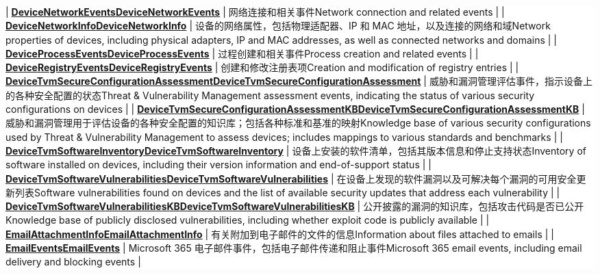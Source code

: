 | <span data-ttu-id="fa34a-146">**[DeviceNetworkEvents](advanced-hunting-devicenetworkevents-table.md)**</span><span class="sxs-lookup"><span data-stu-id="fa34a-146">**[DeviceNetworkEvents](advanced-hunting-devicenetworkevents-table.md)**</span></span> | <span data-ttu-id="fa34a-147">网络连接和相关事件</span><span class="sxs-lookup"><span data-stu-id="fa34a-147">Network connection and related events</span></span> |
| <span data-ttu-id="fa34a-148">**[DeviceNetworkInfo](advanced-hunting-devicenetworkinfo-table.md)**</span><span class="sxs-lookup"><span data-stu-id="fa34a-148">**[DeviceNetworkInfo](advanced-hunting-devicenetworkinfo-table.md)**</span></span> | <span data-ttu-id="fa34a-149">设备的网络属性，包括物理适配器、IP 和 MAC 地址，以及连接的网络和域</span><span class="sxs-lookup"><span data-stu-id="fa34a-149">Network properties of devices, including physical adapters, IP and MAC addresses, as well as connected networks and domains</span></span> |
| <span data-ttu-id="fa34a-150">**[DeviceProcessEvents](advanced-hunting-deviceprocessevents-table.md)**</span><span class="sxs-lookup"><span data-stu-id="fa34a-150">**[DeviceProcessEvents](advanced-hunting-deviceprocessevents-table.md)**</span></span> | <span data-ttu-id="fa34a-151">过程创建和相关事件</span><span class="sxs-lookup"><span data-stu-id="fa34a-151">Process creation and related events</span></span> |
| <span data-ttu-id="fa34a-152">**[DeviceRegistryEvents](advanced-hunting-deviceregistryevents-table.md)**</span><span class="sxs-lookup"><span data-stu-id="fa34a-152">**[DeviceRegistryEvents](advanced-hunting-deviceregistryevents-table.md)**</span></span> | <span data-ttu-id="fa34a-153">创建和修改注册表项</span><span class="sxs-lookup"><span data-stu-id="fa34a-153">Creation and modification of registry entries</span></span> |
| <span data-ttu-id="fa34a-154">**[DeviceTvmSecureConfigurationAssessment](advanced-hunting-devicetvmsecureconfigurationassessment-table.md)**</span><span class="sxs-lookup"><span data-stu-id="fa34a-154">**[DeviceTvmSecureConfigurationAssessment](advanced-hunting-devicetvmsecureconfigurationassessment-table.md)**</span></span> | <span data-ttu-id="fa34a-155">威胁和漏洞管理评估事件，指示设备上的各种安全配置的状态</span><span class="sxs-lookup"><span data-stu-id="fa34a-155">Threat & Vulnerability Management assessment events, indicating the status of various security configurations on devices</span></span> |
| <span data-ttu-id="fa34a-156">**[DeviceTvmSecureConfigurationAssessmentKB](advanced-hunting-devicetvmsecureconfigurationassessmentkb-table.md)**</span><span class="sxs-lookup"><span data-stu-id="fa34a-156">**[DeviceTvmSecureConfigurationAssessmentKB](advanced-hunting-devicetvmsecureconfigurationassessmentkb-table.md)**</span></span> | <span data-ttu-id="fa34a-157">威胁和漏洞管理用于评估设备的各种安全配置的知识库；包括各种标准和基准的映射</span><span class="sxs-lookup"><span data-stu-id="fa34a-157">Knowledge base of various security configurations used by Threat & Vulnerability Management to assess devices; includes mappings to various standards and benchmarks</span></span>  |
| <span data-ttu-id="fa34a-158">**[DeviceTvmSoftwareInventory](advanced-hunting-devicetvmsoftwareinventory-table.md)**</span><span class="sxs-lookup"><span data-stu-id="fa34a-158">**[DeviceTvmSoftwareInventory](advanced-hunting-devicetvmsoftwareinventory-table.md)**</span></span> | <span data-ttu-id="fa34a-159">设备上安装的软件清单，包括其版本信息和停止支持状态</span><span class="sxs-lookup"><span data-stu-id="fa34a-159">Inventory of software installed on devices, including their version information and end-of-support status</span></span> |
| <span data-ttu-id="fa34a-160">**[DeviceTvmSoftwareVulnerabilities](advanced-hunting-devicetvmsoftwarevulnerabilities-table.md)**</span><span class="sxs-lookup"><span data-stu-id="fa34a-160">**[DeviceTvmSoftwareVulnerabilities](advanced-hunting-devicetvmsoftwarevulnerabilities-table.md)**</span></span> | <span data-ttu-id="fa34a-161">在设备上发现的软件漏洞以及可解决每个漏洞的可用安全更新列表</span><span class="sxs-lookup"><span data-stu-id="fa34a-161">Software vulnerabilities found on devices and the list of available security updates that address each vulnerability</span></span> |
| <span data-ttu-id="fa34a-162">**[DeviceTvmSoftwareVulnerabilitiesKB](advanced-hunting-devicetvmsoftwarevulnerabilitieskb-table.md)**</span><span class="sxs-lookup"><span data-stu-id="fa34a-162">**[DeviceTvmSoftwareVulnerabilitiesKB](advanced-hunting-devicetvmsoftwarevulnerabilitieskb-table.md)**</span></span> | <span data-ttu-id="fa34a-163">公开披露的漏洞的知识库，包括攻击代码是否已公开</span><span class="sxs-lookup"><span data-stu-id="fa34a-163">Knowledge base of publicly disclosed vulnerabilities, including whether exploit code is publicly available</span></span> |
| <span data-ttu-id="fa34a-164">**[EmailAttachmentInfo](advanced-hunting-emailattachmentinfo-table.md)**</span><span class="sxs-lookup"><span data-stu-id="fa34a-164">**[EmailAttachmentInfo](advanced-hunting-emailattachmentinfo-table.md)**</span></span> | <span data-ttu-id="fa34a-165">有关附加到电子邮件的文件的信息</span><span class="sxs-lookup"><span data-stu-id="fa34a-165">Information about files attached to emails</span></span> |
| <span data-ttu-id="fa34a-166">**[EmailEvents](advanced-hunting-emailevents-table.md)**</span><span class="sxs-lookup"><span data-stu-id="fa34a-166">**[EmailEvents](advanced-hunting-emailevents-table.md)**</span></span> | <span data-ttu-id="fa34a-167">Microsoft 365 电子邮件事件，包括电子邮件传递和阻止事件</span><span class="sxs-lookup"><span data-stu-id="fa34a-167">Microsoft 365 email events, including email delivery and blocking events</span></span> |